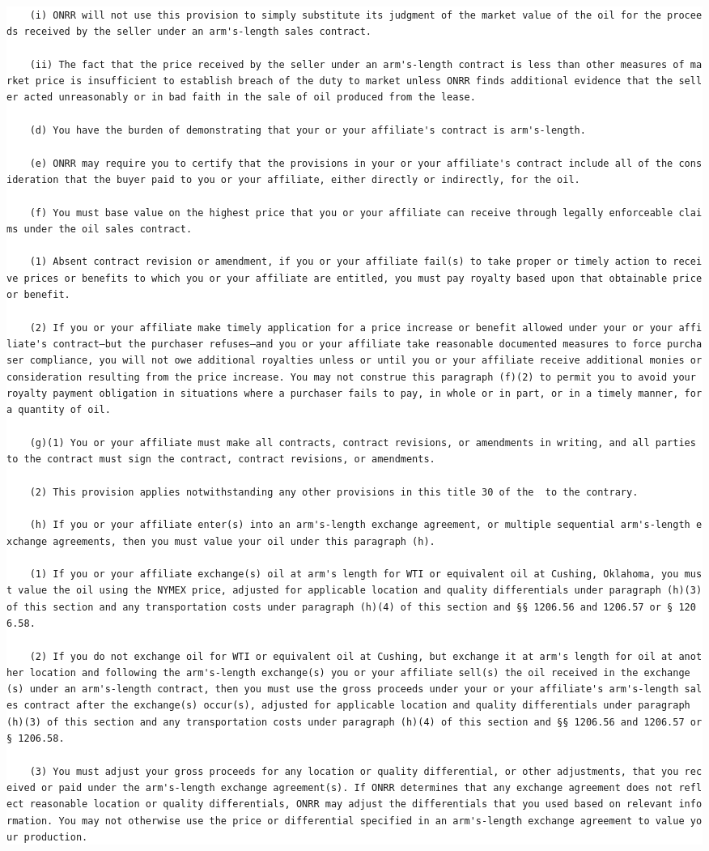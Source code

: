         (i) ONRR will not use this provision to simply substitute its judgment of the market value of the oil for the proceeds received by the seller under an arm's-length sales contract.

        (ii) The fact that the price received by the seller under an arm's-length contract is less than other measures of market price is insufficient to establish breach of the duty to market unless ONRR finds additional evidence that the seller acted unreasonably or in bad faith in the sale of oil produced from the lease.

        (d) You have the burden of demonstrating that your or your affiliate's contract is arm's-length.

        (e) ONRR may require you to certify that the provisions in your or your affiliate's contract include all of the consideration that the buyer paid to you or your affiliate, either directly or indirectly, for the oil.

        (f) You must base value on the highest price that you or your affiliate can receive through legally enforceable claims under the oil sales contract.

        (1) Absent contract revision or amendment, if you or your affiliate fail(s) to take proper or timely action to receive prices or benefits to which you or your affiliate are entitled, you must pay royalty based upon that obtainable price or benefit.

        (2) If you or your affiliate make timely application for a price increase or benefit allowed under your or your affiliate's contract—but the purchaser refuses—and you or your affiliate take reasonable documented measures to force purchaser compliance, you will not owe additional royalties unless or until you or your affiliate receive additional monies or consideration resulting from the price increase. You may not construe this paragraph (f)(2) to permit you to avoid your royalty payment obligation in situations where a purchaser fails to pay, in whole or in part, or in a timely manner, for a quantity of oil.

        (g)(1) You or your affiliate must make all contracts, contract revisions, or amendments in writing, and all parties to the contract must sign the contract, contract revisions, or amendments.

        (2) This provision applies notwithstanding any other provisions in this title 30 of the  to the contrary.

        (h) If you or your affiliate enter(s) into an arm's-length exchange agreement, or multiple sequential arm's-length exchange agreements, then you must value your oil under this paragraph (h).

        (1) If you or your affiliate exchange(s) oil at arm's length for WTI or equivalent oil at Cushing, Oklahoma, you must value the oil using the NYMEX price, adjusted for applicable location and quality differentials under paragraph (h)(3) of this section and any transportation costs under paragraph (h)(4) of this section and §§ 1206.56 and 1206.57 or § 1206.58.

        (2) If you do not exchange oil for WTI or equivalent oil at Cushing, but exchange it at arm's length for oil at another location and following the arm's-length exchange(s) you or your affiliate sell(s) the oil received in the exchange(s) under an arm's-length contract, then you must use the gross proceeds under your or your affiliate's arm's-length sales contract after the exchange(s) occur(s), adjusted for applicable location and quality differentials under paragraph (h)(3) of this section and any transportation costs under paragraph (h)(4) of this section and §§ 1206.56 and 1206.57 or § 1206.58.

        (3) You must adjust your gross proceeds for any location or quality differential, or other adjustments, that you received or paid under the arm's-length exchange agreement(s). If ONRR determines that any exchange agreement does not reflect reasonable location or quality differentials, ONRR may adjust the differentials that you used based on relevant information. You may not otherwise use the price or differential specified in an arm's-length exchange agreement to value your production.

